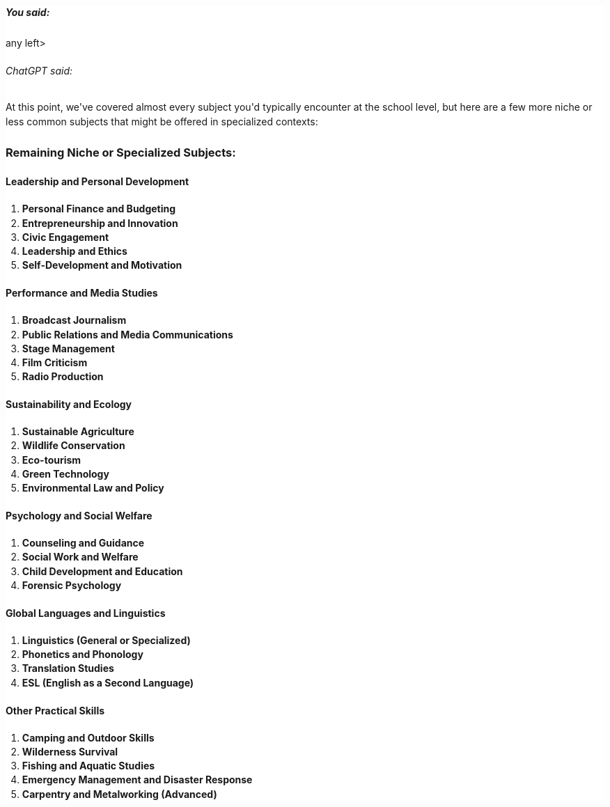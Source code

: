 ##### You said:

any left>

###### ChatGPT said:

At this point, we've covered almost every subject you'd typically encounter at the school level, but here are a few more niche or less common subjects that might be offered in specialized contexts:

### **Remaining Niche or Specialized Subjects:**

#### **Leadership and Personal Development**

1. **Personal Finance and Budgeting**
2. **Entrepreneurship and Innovation**
3. **Civic Engagement**
4. **Leadership and Ethics**
5. **Self-Development and Motivation**

#### **Performance and Media Studies**

1. **Broadcast Journalism**
2. **Public Relations and Media Communications**
3. **Stage Management**
4. **Film Criticism**
5. **Radio Production**

#### **Sustainability and Ecology**

1. **Sustainable Agriculture**
2. **Wildlife Conservation**
3. **Eco-tourism**
4. **Green Technology**
5. **Environmental Law and Policy**

#### **Psychology and Social Welfare**

1. **Counseling and Guidance**
2. **Social Work and Welfare**
3. **Child Development and Education**
4. **Forensic Psychology**

#### **Global Languages and Linguistics**

1. **Linguistics (General or Specialized)**
2. **Phonetics and Phonology**
3. **Translation Studies**
4. **ESL (English as a Second Language)**

#### **Other Practical Skills**

1. **Camping and Outdoor Skills**
2. **Wilderness Survival**
3. **Fishing and Aquatic Studies**
4. **Emergency Management and Disaster Response**
5. **Carpentry and Metalworking (Advanced)**
